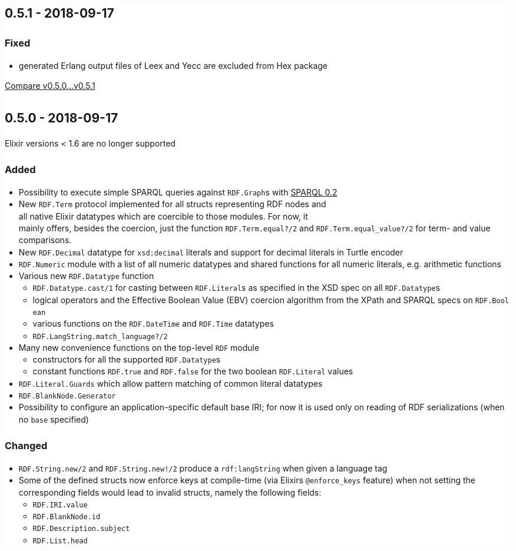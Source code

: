 

## 0.5.1 - 2018-09-17

### Fixed

- generated Erlang output files of Leex and Yecc are excluded from Hex package


[Compare v0.5.0...v0.5.1](https://github.com/rdf-elixir/rdf-ex/compare/v0.5.0...v0.5.1)



## 0.5.0 - 2018-09-17

Elixir versions < 1.6 are no longer supported

### Added

- Possibility to execute simple SPARQL queries against `RDF.Graph`s with 
  [SPARQL 0.2](https://github.com/rdf-elixir/sparql-ex/blob/master/CHANGELOG.md)
- New `RDF.Term` protocol implemented for all structs representing RDF nodes and  
  all native Elixir datatypes which are coercible to those modules. For now, it  
  mainly offers, besides the coercion, just the function `RDF.Term.equal?/2` and 
  `RDF.Term.equal_value?/2` for term- and value comparisons.
- New `RDF.Decimal` datatype for `xsd:decimal` literals and support for decimal 
	literals in Turtle encoder
- `RDF.Numeric` module with a list of all numeric datatypes and shared functions
	for all numeric literals, e.g. arithmetic functions
- Various new `RDF.Datatype` function 
	- `RDF.Datatype.cast/1` for casting between `RDF.Literal`s  as specified in the 
		XSD spec on all `RDF.Datatype`s 
	- logical operators and the Effective Boolean Value (EBV) coercion algorithm 
		from the XPath and SPARQL specs on `RDF.Boolean`
	- various functions on the `RDF.DateTime` and `RDF.Time` datatypes
	- `RDF.LangString.match_language?/2`
- Many new convenience functions on the top-level `RDF` module 
	- constructors for all the supported `RDF.Datatype`s
	- constant functions `RDF.true` and `RDF.false` for the two boolean `RDF.Literal` values
- `RDF.Literal.Guards` which allow pattern matching of common literal datatypes
- `RDF.BlankNode.Generator`
- Possibility to configure an application-specific default base IRI; for now it 
  is used only on reading of RDF serializations (when no `base` specified)


### Changed

- `RDF.String.new/2` and `RDF.String.new!/2` produce a `rdf:langString` when 
  given a language tag
- Some of the defined structs now enforce keys at compile-time (via Elixirs 
  `@enforce_keys` feature) when not setting the corresponding fields would lead 
  to invalid structs, namely the following fields: 
  - `RDF.IRI.value`
  - `RDF.BlankNode.id`
  - `RDF.Description.subject`
  - `RDF.List.head`
